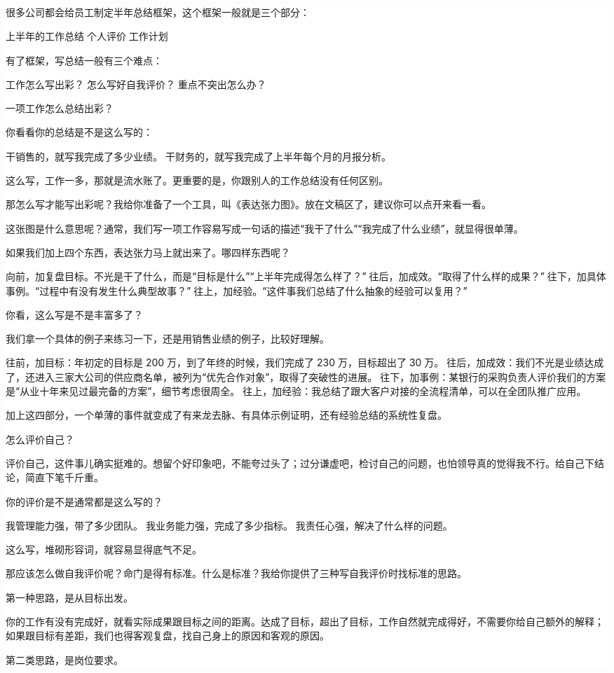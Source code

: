 很多公司都会给员工制定半年总结框架，这个框架一般就是三个部分：

上半年的工作总结
个人评价
工作计划

有了框架，写总结一般有三个难点：

工作怎么写出彩？
怎么写好自我评价？
重点不突出怎么办？

一项工作怎么总结出彩？

你看看你的总结是不是这么写的：

干销售的，就写我完成了多少业绩。
干财务的，就写我完成了上半年每个月的月报分析。

这么写，工作一多，那就是流水账了。更重要的是，你跟别人的工作总结没有任何区别。

那怎么写才能写出彩呢？我给你准备了一个工具，叫《表达张力图》。放在文稿区了，建议你可以点开来看一看。

这张图是什么意思呢？通常，我们写一项工作容易写成一句话的描述“我干了什么”“我完成了什么业绩”，就显得很单薄。

如果我们加上四个东西，表达张力马上就出来了。哪四样东西呢？

向前，加复盘目标。不光是干了什么，而是“目标是什么”“上半年完成得怎么样了？”
往后，加成效。“取得了什么样的成果？”
往下，加具体事例。“过程中有没有发生什么典型故事？”
往上，加经验。“这件事我们总结了什么抽象的经验可以复用？”

你看，这么写是不是丰富多了？

我们拿一个具体的例子来练习一下，还是用销售业绩的例子，比较好理解。

往前，加目标：年初定的目标是 200 万，到了年终的时候，我们完成了 230 万，目标超出了 30 万。
往后，加成效：我们不光是业绩达成了，还进入三家大公司的供应商名单，被列为“优先合作对象”，取得了突破性的进展。
往下，加事例：某银行的采购负责人评价我们的方案是“从业十年来见过最完备的方案”，细节考虑很周全。
往上，加经验：我总结了跟大客户对接的全流程清单，可以在全团队推广应用。

加上这四部分，一个单薄的事件就变成了有来龙去脉、有具体示例证明，还有经验总结的系统性复盘。

怎么评价自己？

评价自己，这件事儿确实挺难的。想留个好印象吧，不能夸过头了；过分谦虚吧，检讨自己的问题，也怕领导真的觉得我不行。给自己下结论，简直下笔千斤重。

你的评价是不是通常都是这么写的？

我管理能力强，带了多少团队。
我业务能力强，完成了多少指标。
我责任心强，解决了什么样的问题。

这么写，堆砌形容词，就容易显得底气不足。

那应该怎么做自我评价呢？命门是得有标准。什么是标准？我给你提供了三种写自我评价时找标准的思路。

第一种思路，是从目标出发。

你的工作有没有完成好，就看实际成果跟目标之间的距离。达成了目标，超出了目标，工作自然就完成得好，不需要你给自己额外的解释；如果跟目标有差距，我们也得客观复盘，找自己身上的原因和客观的原因。

第二类思路，是岗位要求。
